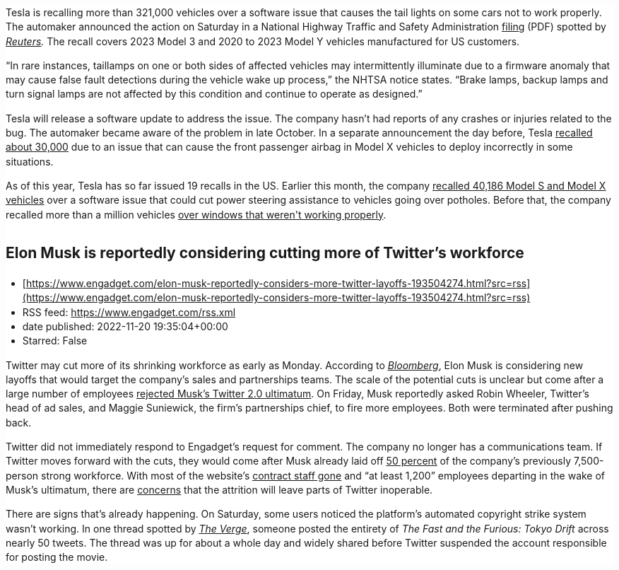 <p>Tesla is recalling more than 321,000 vehicles over a software issue that causes the tail lights on some cars not to work properly. The automaker announced the action on Saturday in a National Highway Traffic and Safety Administration <a href="https://static.nhtsa.gov/odi/rcl/2022/RCLRPT-22V844-3313.PDF"><ins>filing</ins></a> (PDF) spotted by <a href="https://www.reuters.com/business/autos-transportation/tesla-recalls-321000-us-vehicles-over-rear-light-issue-2022-11-19/"><em><ins>Reuters</ins></em></a><em>. </em>The recall covers 2023 Model 3 and 2020 to 2023 Model Y vehicles manufactured for US customers.</p><p>“In rare instances, taillamps on one or both sides of affected vehicles may intermittently illuminate due to a firmware anomaly that may cause false fault detections during the vehicle wake up process,” the NHTSA notice states. “Brake lamps, backup lamps and turn signal lamps are not affected by this condition and continue to operate as designed.”</p><span id="end-legacy-contents"></span><p>Tesla will release a software update to address the issue. The company hasn’t had reports of any crashes or injuries related to the bug. The automaker became aware of the problem in late October. In a separate announcement the day before, Tesla <a href="https://www.engadget.com/tesla-recalls-30000-model-x-cars-faulty-airbag-behavior-150757761.html"><ins>recalled about 30,000</ins></a> due to an issue that can cause the front passenger airbag in Model X vehicles to deploy incorrectly in some situations.</p><p>As of this year, Tesla has so far issued 19 recalls in the US. Earlier this month, the company <a href="https://www.engadget.com/tesla-power-steering-recall-model-s-model-x-164544014.html"><ins>recalled 40,186 Model S and Model X vehicles</ins></a> over a software issue that could cut power steering assistance to vehicles going over potholes. Before that, the company recalled more than a million vehicles <a href="https://www.engadget.com/tesla-to-recall-more-than-a-million-vehicles-over-pinchy-windows-185041420.html"><ins>over windows that weren't working properly</ins></a>.</p>

## Elon Musk is reportedly considering cutting more of Twitter’s workforce
 - [https://www.engadget.com/elon-musk-reportedly-considers-more-twitter-layoffs-193504274.html?src=rss](https://www.engadget.com/elon-musk-reportedly-considers-more-twitter-layoffs-193504274.html?src=rss)
 - RSS feed: https://www.engadget.com/rss.xml
 - date published: 2022-11-20 19:35:04+00:00
 - Starred: False

<p>Twitter may cut more of its shrinking workforce as early as Monday. According to <a href="https://www.bloomberg.com/news/articles/2022-11-19/musk-considers-further-twitter-layoffs-in-sales-on-monday?sref=10lNAhZ9"><em><ins>Bloomberg</ins></em></a>, Elon Musk is considering new layoffs that would target the company’s sales and partnerships teams. The scale of the potential cuts is unclear but come after a large number of employees <a href="https://www.engadget.com/twitter-hit-with-mass-resignations-after-elon-musk-hardcore-ultimatum-004304057.html"><ins>rejected Musk’s Twitter 2.0 ultimatum</ins></a>. On Friday, Musk reportedly asked Robin Wheeler, Twitter’s head of ad sales, and Maggie Suniewick, the firm’s partnerships chief, to fire more employees. Both were terminated after pushing back.</p><p>Twitter did not immediately respond to Engadget’s request for comment. The company no longer has a communications team. If Twitter moves forward with the cuts, they would come after Musk already laid off <a href="https://www.engadget.com/twitter-layoffs-010148183.html"><ins>50 percent</ins></a> of the company’s previously 7,500-person strong workforce. With most of the website’s <a href="https://www.engadget.com/twitter-reportedly-cuts-contract-workers-173755779.html"><ins>contract staff gone</ins></a> and “at least 1,200” employees departing in the wake of Musk’s ultimatum, there are <a class="rapid-with-clickid" href="https://shopping.yahoo.com/rdlw?siteId=us-engadget&amp;pageId=1p-autolink&amp;featureId=text-link&amp;custData=eyJzb3VyY2VOYW1lIjoiV2ViLURlc2t0b3AtVmVyaXpvbiIsImxhbmRpbmdVcmwiOiJodHRwczovL3d3dy50aGVpbmZvcm1hdGlvbi5jb20vYXJ0aWNsZXMvdHdpdHRlci1lbXBsb3llZXMtd29ycnktaXRzLWluZnJhc3RydWN0dXJlLWlzLWhhbmdpbmctYnktYS10aHJlYWQ_aXJjbGlja2lkPVJhTXcwcTNvMXh5TlRFQ1EtTFFTZ1RFMFVrQTAyMzFtTjJ6V1hnMCZpcmd3Yz0xJnV0bV9zb3VyY2U9YWZmaWxpYXRlJnV0bV9tZWRpdW09Y3BhJnV0bV9jYW1wYWlnbj0yNzc5NS1Tb3ZybitDb21tZXJjZSZ1dG1fdGVybT01MzEwOTU3JnJjPXdoZjBmZCIsImNvbnRlbnRVdWlkIjoiMWFjNDBiYzctYmEyNy00NDM3LThlYTUtN2UzYmVkYzI0M2EyIn0&amp;signature=AQAAAX8VC07lxXDsDnImiJ8rH2f4GAzejurwowJjpa7iYWRi&amp;gcReferrer=https%3A%2F%2Fwww.theinformation.com%2Farticles%2Ftwitter-employees-worry-its-infrastructure-is-hanging-by-a-thread%3Firclickid%3DRaMw0q3o1xyNTECQ-LQSgTE0UkA0231mN2zWXg0%26irgwc%3D1%26utm_source%3Daffiliate%26utm_medium%3Dcpa%26utm_campaign%3D27795-Sovrn%2BCommerce%26utm_term%3D5310957%26rc%3Dwhf0fd"><ins>concerns</ins></a> that the attrition will leave parts of Twitter inoperable.</p><span id="end-legacy-contents"></span><p>There are signs that’s already happening. On Saturday, some users noticed the platform’s automated copyright strike system wasn’t working. In one thread spotted by <a href="https://www.theverge.com/2022/11/19/23468340/twitters-copyright-strike-system-appears-to-be-broken"><em><ins>The Verge</ins></em></a>, someone posted the entirety of <em>The Fast and the Furious: Tokyo Drift </em>across nearly 50 tweets. The thread was up for about a whole day and widely shared before Twitter suspended the account responsible for posting the movie.</p>
